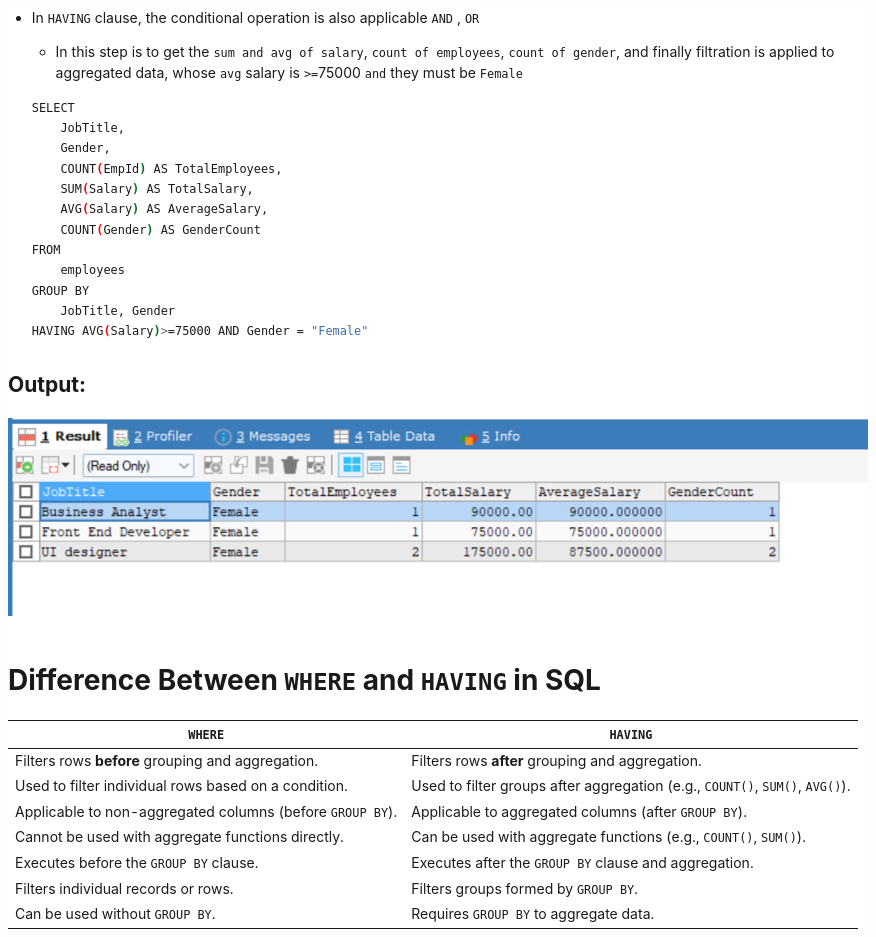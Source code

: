 - In `HAVING` clause, the conditional operation is also applicable `AND` , `OR`

  - In this step is to get the `sum and avg of salary`, `count of employees`, `count of gender`, and finally filtration is applied to aggregated data, whose `avg` salary is `>=`75000 `and` they must be `Female`

  ```bash
  SELECT
      JobTitle,
      Gender,
      COUNT(EmpId) AS TotalEmployees,
      SUM(Salary) AS TotalSalary,
      AVG(Salary) AS AverageSalary,
      COUNT(Gender) AS GenderCount
  FROM
      employees
  GROUP BY
      JobTitle, Gender
  HAVING AVG(Salary)>=75000 AND Gender = "Female"
  ```

## Output:

![alt text](./assests/Output9.png)

# Difference Between `WHERE` and `HAVING` in SQL

| **`WHERE`**                                               | **`HAVING`**                                                                 |
| --------------------------------------------------------- | ---------------------------------------------------------------------------- |
| Filters rows **before** grouping and aggregation.         | Filters rows **after** grouping and aggregation.                             |
| Used to filter individual rows based on a condition.      | Used to filter groups after aggregation (e.g., `COUNT()`, `SUM()`, `AVG()`). |
| Applicable to non-aggregated columns (before `GROUP BY`). | Applicable to aggregated columns (after `GROUP BY`).                         |
| Cannot be used with aggregate functions directly.         | Can be used with aggregate functions (e.g., `COUNT()`, `SUM()`).             |
| Executes before the `GROUP BY` clause.                    | Executes after the `GROUP BY` clause and aggregation.                        |
| Filters individual records or rows.                       | Filters groups formed by `GROUP BY`.                                         |
| Can be used without `GROUP BY`.                           | Requires `GROUP BY` to aggregate data.                                       |
